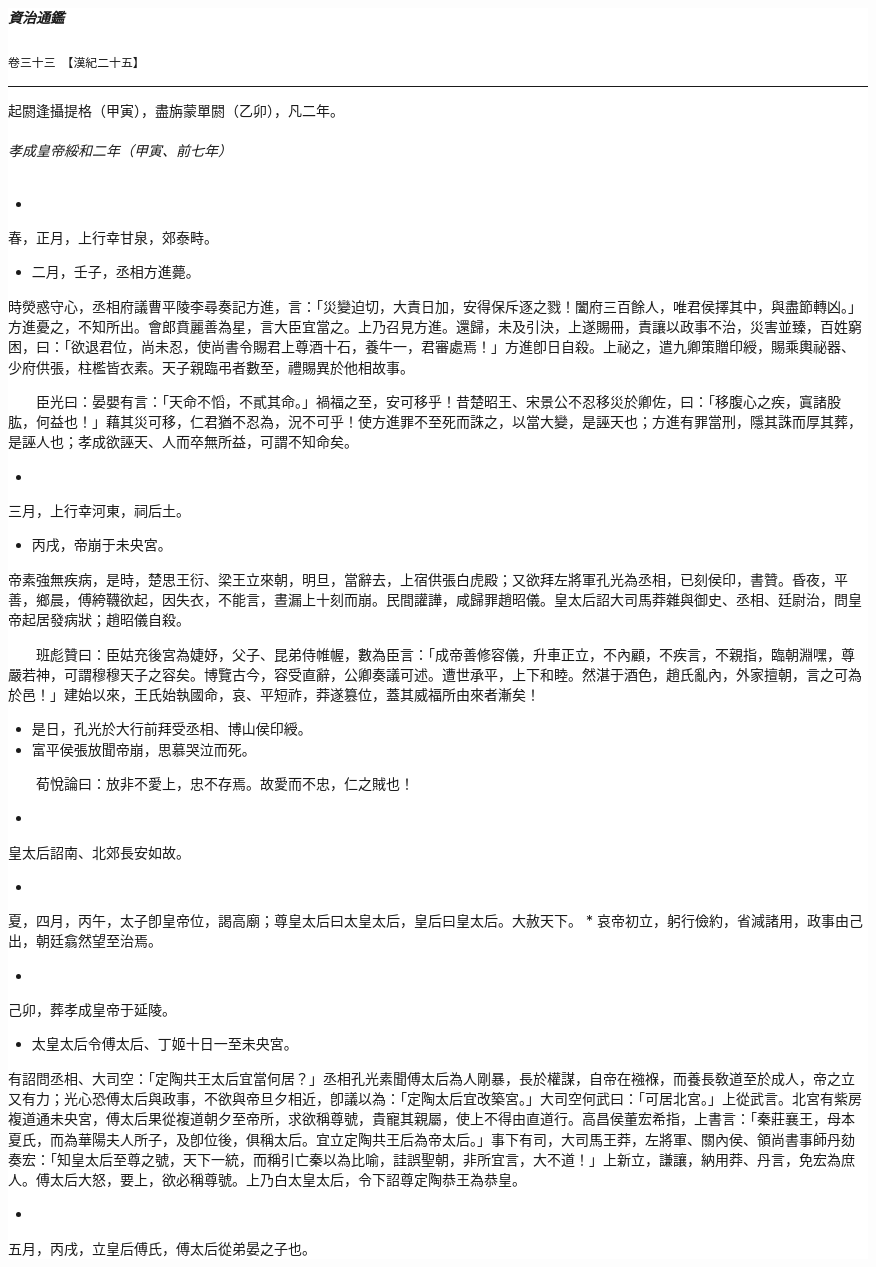 

##### 資治通鑑

`卷三十三　【漢紀二十五】`

* * *

起閼逢攝提格（甲寅），盡旃蒙單閼（乙卯），凡二年。

###### 孝成皇帝綏和二年（甲寅、前七年）

*
春，正月，上行幸甘泉，郊泰畤。

*   二月，壬子，丞相方進薨。

時熒惑守心，丞相府議曹平陵李尋奏記方進，言：「災變迫切，大責日加，安得保斥逐之戮！闔府三百餘人，唯君侯擇其中，與盡節轉凶。」方進憂之，不知所出。會郎賁麗善為星，言大臣宜當之。上乃召見方進。還歸，未及引決，上遂賜冊，責讓以政事不治，災害並臻，百姓窮困，曰：「欲退君位，尚未忍，使尚書令賜君上尊酒十石，養牛一，君審處焉！」方進卽日自殺。上祕之，遣九卿策贈印綬，賜乘輿祕器、少府供張，柱檻皆衣素。天子親臨弔者數至，禮賜異於他相故事。

　　臣光曰：晏嬰有言：「天命不慆，不貳其命。」禍福之至，安可移乎！昔楚昭王、宋景公不忍移災於卿佐，曰：「移腹心之疾，寘諸股肱，何益也！」藉其災可移，仁君猶不忍為，況不可乎！使方進罪不至死而誅之，以當大變，是誣天也；方進有罪當刑，隱其誅而厚其葬，是誣人也；孝成欲誣天、人而卒無所益，可謂不知命矣。

*
三月，上行幸河東，祠后土。

*   丙戌，帝崩于未央宮。

帝素強無疾病，是時，楚思王衍、梁王立來朝，明旦，當辭去，上宿供張白虎殿；又欲拜左將軍孔光為丞相，已刻侯印，書贊。昏夜，平善，鄉晨，傅絝韈欲起，因失衣，不能言，晝漏上十刻而崩。民間讙譁，咸歸罪趙昭儀。皇太后詔大司馬莽雜與御史、丞相、廷尉治，問皇帝起居發病狀；趙昭儀自殺。

　　班彪贊曰：臣姑充後宮為婕妤，父子、昆弟侍帷幄，數為臣言：「成帝善修容儀，升車正立，不內顧，不疾言，不親指，臨朝淵嘿，尊嚴若神，可謂穆穆天子之容矣。博覽古今，容受直辭，公卿奏議可述。遭世承平，上下和睦。然湛于酒色，趙氏亂內，外家擅朝，言之可為於邑！」建始以來，王氏始執國命，哀、平短祚，莽遂篡位，蓋其威福所由來者漸矣！

*   是日，孔光於大行前拜受丞相、博山侯印綬。
*   富平侯張放聞帝崩，思慕哭泣而死。

　　荀悅論曰：放非不愛上，忠不存焉。故愛而不忠，仁之賊也！

*
皇太后詔南、北郊長安如故。

*
夏，四月，丙午，太子卽皇帝位，謁高廟；尊皇太后曰太皇太后，皇后曰皇太后。大赦天下。
*
哀帝初立，躬行儉約，省減諸用，政事由己出，朝廷翕然望至治焉。

*
己卯，葬孝成皇帝于延陵。
*   太皇太后令傅太后、丁姬十日一至未央宮。

有詔問丞相、大司空：「定陶共王太后宜當何居？」丞相孔光素聞傅太后為人剛暴，長於權謀，自帝在襁褓，而養長敎道至於成人，帝之立又有力；光心恐傅太后與政事，不欲與帝旦夕相近，卽議以為：「定陶太后宜改築宮。」大司空何武曰：「可居北宮。」上從武言。北宮有紫房複道通未央宮，傅太后果從複道朝夕至帝所，求欲稱尊號，貴寵其親屬，使上不得由直道行。高昌侯董宏希指，上書言：「秦莊襄王，母本夏氏，而為華陽夫人所子，及卽位後，俱稱太后。宜立定陶共王后為帝太后。」事下有司，大司馬王莽，左將軍、關內侯、領尚書事師丹劾奏宏：「知皇太后至尊之號，天下一統，而稱引亡秦以為比喻，詿誤聖朝，非所宜言，大不道！」上新立，謙讓，納用莽、丹言，免宏為庶人。傅太后大怒，要上，欲必稱尊號。上乃白太皇太后，令下詔尊定陶恭王為恭皇。

*
五月，丙戌，立皇后傅氏，傅太后從弟晏之子也。

